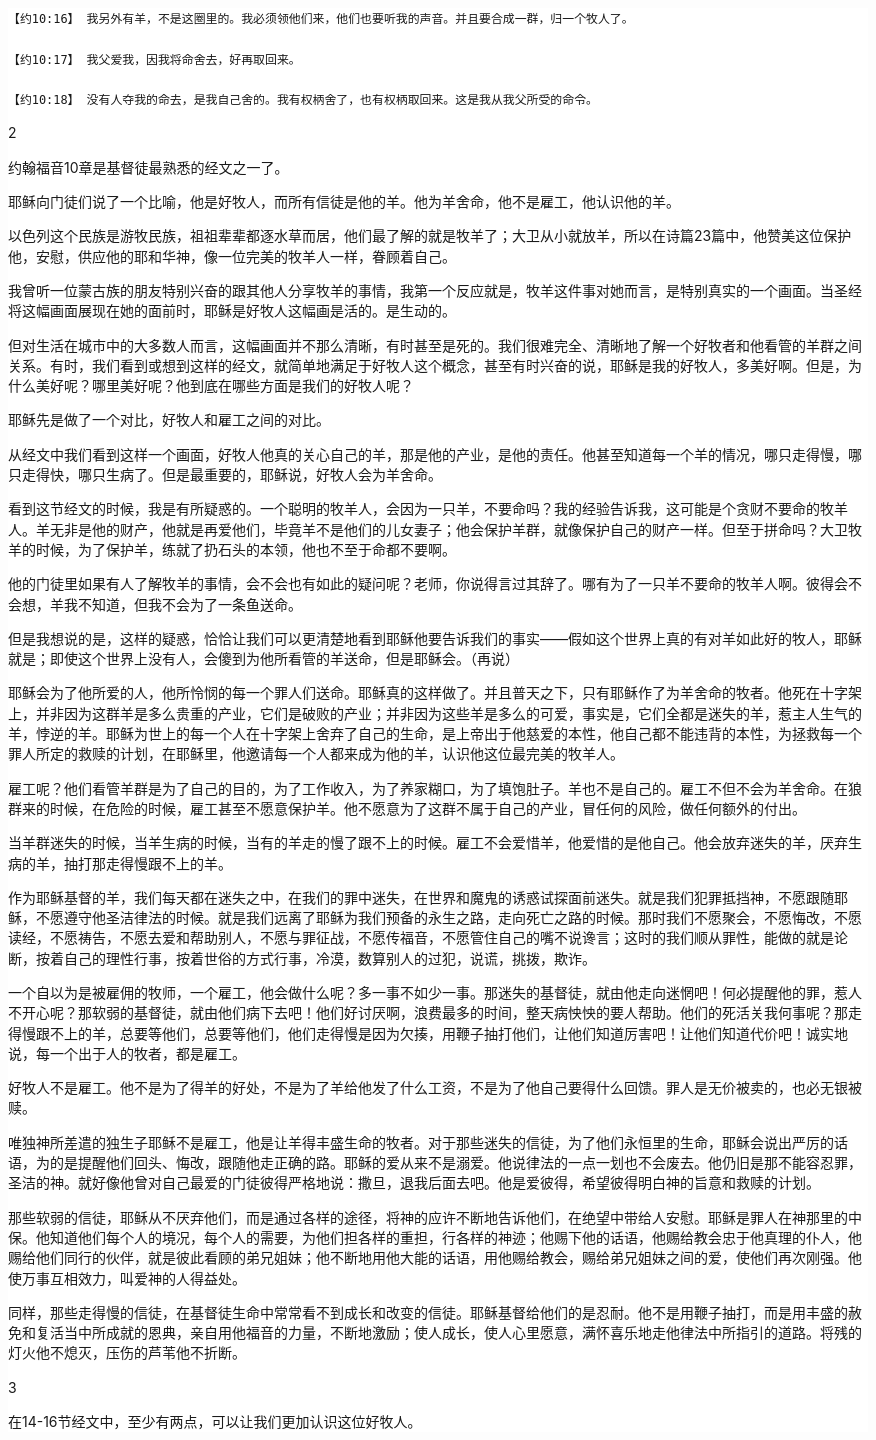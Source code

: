 	【约10:16】 我另外有羊，不是这圈里的。我必须领他们来，他们也要听我的声音。并且要合成一群，归一个牧人了。

	【约10:17】 我父爱我，因我将命舍去，好再取回来。

	【约10:18】 没有人夺我的命去，是我自己舍的。我有权柄舍了，也有权柄取回来。这是我从我父所受的命令。

2

约翰福音10章是基督徒最熟悉的经文之一了。

耶稣向门徒们说了一个比喻，他是好牧人，而所有信徒是他的羊。他为羊舍命，他不是雇工，他认识他的羊。

以色列这个民族是游牧民族，祖祖辈辈都逐水草而居，他们最了解的就是牧羊了；大卫从小就放羊，所以在诗篇23篇中，他赞美这位保护他，安慰，供应他的耶和华神，像一位完美的牧羊人一样，眷顾着自己。

我曾听一位蒙古族的朋友特别兴奋的跟其他人分享牧羊的事情，我第一个反应就是，牧羊这件事对她而言，是特别真实的一个画面。当圣经将这幅画面展现在她的面前时，耶稣是好牧人这幅画是活的。是生动的。

但对生活在城市中的大多数人而言，这幅画面并不那么清晰，有时甚至是死的。我们很难完全、清晰地了解一个好牧者和他看管的羊群之间关系。有时，我们看到或想到这样的经文，就简单地满足于好牧人这个概念，甚至有时兴奋的说，耶稣是我的好牧人，多美好啊。但是，为什么美好呢？哪里美好呢？他到底在哪些方面是我们的好牧人呢？ 

耶稣先是做了一个对比，好牧人和雇工之间的对比。

从经文中我们看到这样一个画面，好牧人他真的关心自己的羊，那是他的产业，是他的责任。他甚至知道每一个羊的情况，哪只走得慢，哪只走得快，哪只生病了。但是最重要的，耶稣说，好牧人会为羊舍命。

看到这节经文的时候，我是有所疑惑的。一个聪明的牧羊人，会因为一只羊，不要命吗？我的经验告诉我，这可能是个贪财不要命的牧羊人。羊无非是他的财产，他就是再爱他们，毕竟羊不是他们的儿女妻子；他会保护羊群，就像保护自己的财产一样。但至于拼命吗？大卫牧羊的时候，为了保护羊，练就了扔石头的本领，他也不至于命都不要啊。

他的门徒里如果有人了解牧羊的事情，会不会也有如此的疑问呢？老师，你说得言过其辞了。哪有为了一只羊不要命的牧羊人啊。彼得会不会想，羊我不知道，但我不会为了一条鱼送命。

但是我想说的是，这样的疑惑，恰恰让我们可以更清楚地看到耶稣他要告诉我们的事实——假如这个世界上真的有对羊如此好的牧人，耶稣就是；即使这个世界上没有人，会傻到为他所看管的羊送命，但是耶稣会。（再说）

耶稣会为了他所爱的人，他所怜悯的每一个罪人们送命。耶稣真的这样做了。并且普天之下，只有耶稣作了为羊舍命的牧者。他死在十字架上，并非因为这群羊是多么贵重的产业，它们是破败的产业；并非因为这些羊是多么的可爱，事实是，它们全都是迷失的羊，惹主人生气的羊，悖逆的羊。耶稣为世上的每一个人在十字架上舍弃了自己的生命，是上帝出于他慈爱的本性，他自己都不能违背的本性，为拯救每一个罪人所定的救赎的计划，在耶稣里，他邀请每一个人都来成为他的羊，认识他这位最完美的牧羊人。

雇工呢？他们看管羊群是为了自己的目的，为了工作收入，为了养家糊口，为了填饱肚子。羊也不是自己的。雇工不但不会为羊舍命。在狼群来的时候，在危险的时候，雇工甚至不愿意保护羊。他不愿意为了这群不属于自己的产业，冒任何的风险，做任何额外的付出。

当羊群迷失的时候，当羊生病的时候，当有的羊走的慢了跟不上的时候。雇工不会爱惜羊，他爱惜的是他自己。他会放弃迷失的羊，厌弃生病的羊，抽打那走得慢跟不上的羊。

作为耶稣基督的羊，我们每天都在迷失之中，在我们的罪中迷失，在世界和魔鬼的诱惑试探面前迷失。就是我们犯罪抵挡神，不愿跟随耶稣，不愿遵守他圣洁律法的时候。就是我们远离了耶稣为我们预备的永生之路，走向死亡之路的时候。那时我们不愿聚会，不愿悔改，不愿读经，不愿祷告，不愿去爱和帮助别人，不愿与罪征战，不愿传福音，不愿管住自己的嘴不说谗言；这时的我们顺从罪性，能做的就是论断，按着自己的理性行事，按着世俗的方式行事，冷漠，数算别人的过犯，说谎，挑拨，欺诈。

一个自以为是被雇佣的牧师，一个雇工，他会做什么呢？多一事不如少一事。那迷失的基督徒，就由他走向迷惘吧！何必提醒他的罪，惹人不开心呢？那软弱的基督徒，就由他们病下去吧！他们好讨厌啊，浪费最多的时间，整天病怏怏的要人帮助。他们的死活关我何事呢？那走得慢跟不上的羊，总要等他们，总要等他们，他们走得慢是因为欠揍，用鞭子抽打他们，让他们知道厉害吧！让他们知道代价吧！诚实地说，每一个出于人的牧者，都是雇工。

好牧人不是雇工。他不是为了得羊的好处，不是为了羊给他发了什么工资，不是为了他自己要得什么回馈。罪人是无价被卖的，也必无银被赎。

唯独神所差遣的独生子耶稣不是雇工，他是让羊得丰盛生命的牧者。对于那些迷失的信徒，为了他们永恒里的生命，耶稣会说出严厉的话语，为的是提醒他们回头、悔改，跟随他走正确的路。耶稣的爱从来不是溺爱。他说律法的一点一划也不会废去。他仍旧是那不能容忍罪，圣洁的神。就好像他曾对自己最爱的门徒彼得严格地说：撒旦，退我后面去吧。他是爱彼得，希望彼得明白神的旨意和救赎的计划。

那些软弱的信徒，耶稣从不厌弃他们，而是通过各样的途径，将神的应许不断地告诉他们，在绝望中带给人安慰。耶稣是罪人在神那里的中保。他知道他们每个人的境况，每个人的需要，为他们担各样的重担，行各样的神迹；他赐下他的话语，他赐给教会忠于他真理的仆人，他赐给他们同行的伙伴，就是彼此看顾的弟兄姐妹；他不断地用他大能的话语，用他赐给教会，赐给弟兄姐妹之间的爱，使他们再次刚强。他使万事互相效力，叫爱神的人得益处。

同样，那些走得慢的信徒，在基督徒生命中常常看不到成长和改变的信徒。耶稣基督给他们的是忍耐。他不是用鞭子抽打，而是用丰盛的赦免和复活当中所成就的恩典，亲自用他福音的力量，不断地激励；使人成长，使人心里愿意，满怀喜乐地走他律法中所指引的道路。将残的灯火他不熄灭，压伤的芦苇他不折断。

3

在14-16节经文中，至少有两点，可以让我们更加认识这位好牧人。
